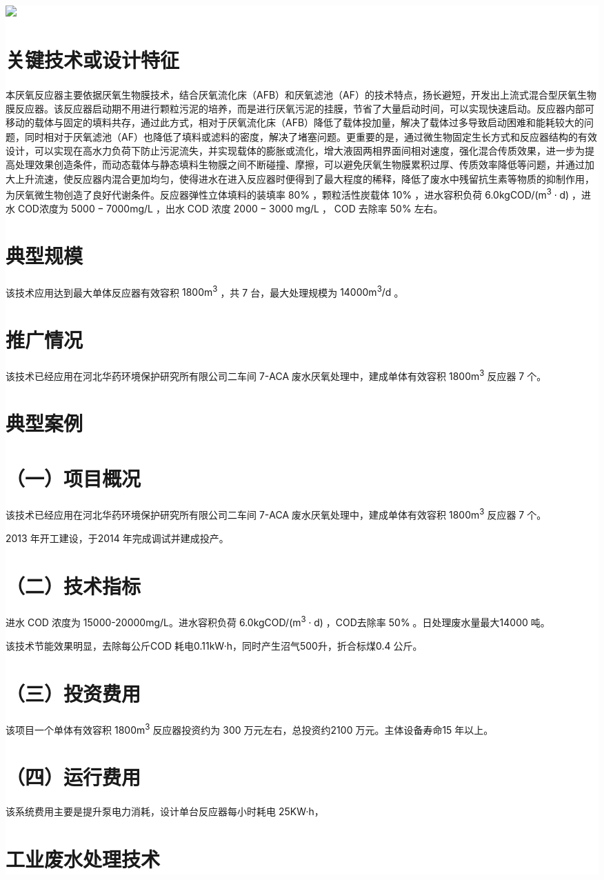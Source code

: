 ![](images/09b1cc4553b225e4412b452e6f02071e7d8e34893faad97d0c8a01412b43857b.jpg)  

# 关键技术或设计特征  

本厌氧反应器主要依据厌氧生物膜技术，结合厌氧流化床（AFB）和厌氧滤池（AF）的技术特点，扬长避短，开发出上流式混合型厌氧生物膜反应器。该反应器启动期不用进行颗粒污泥的培养，而是进行厌氧污泥的挂膜，节省了大量启动时间，可以实现快速启动。反应器内部可移动的载体与固定的填料共存，通过此方式，相对于厌氧流化床（AFB）降低了载体投加量，解决了载体过多导致启动困难和能耗较大的问题，同时相对于厌氧滤池（AF）也降低了填料或滤料的密度，解决了堵塞问题。更重要的是，通过微生物固定生长方式和反应器结构的有效设计，可以实现在高水力负荷下防止污泥流失，并实现载体的膨胀或流化，增大液固两相界面间相对速度，强化混合传质效果，进一步为提高处理效果创造条件，而动态载体与静态填料生物膜之间不断碰撞、摩擦，可以避免厌氧生物膜累积过厚、传质效率降低等问题，并通过加大上升流速，使反应器内混合更加均匀，使得进水在进入反应器时便得到了最大程度的稀释，降低了废水中残留抗生素等物质的抑制作用，为厌氧微生物创造了良好代谢条件。反应器弹性立体填料的装填率 $80 \%$ ，颗粒活性炭载体 $10 \%$ ，进水容积负荷 $6 . 0 \mathrm { k g } \mathrm { C O D } / ( \mathrm { m } ^ { 3 } \cdot \mathrm { d } )$ ，进水 COD浓度为 $5 0 0 0 { - } 7 0 0 0 \mathrm { m g / L }$ ，出水 COD 浓度 $2 0 0 0 { - } 3 0 0 0 ~ \mathrm { m g / L }$ ， COD 去除率 $5 0 \%$ 左右。  

# 典型规模  

该技术应用达到最大单体反应器有效容积 $1 8 0 0 \mathrm { m } ^ { 3 }$ ，共 7 台，最大处理规模为 $1 4 0 0 0 \mathrm { m } ^ { 3 } / \mathrm { d }$ 。  

# 推广情况  

该技术已经应用在河北华药环境保护研究所有限公司二车间 7-ACA 废水厌氧处理中，建成单体有效容积 $1 8 0 0 \mathrm { m } ^ { 3 }$ 反应器 7 个。  

# 典型案例  

# （一）项目概况  

该技术已经应用在河北华药环境保护研究所有限公司二车间 7-ACA 废水厌氧处理中，建成单体有效容积 $1 8 0 0 \mathrm { m } ^ { 3 }$ 反应器 7 个。  

2013 年开工建设，于2014 年完成调试并建成投产。  

# （二）技术指标  

进水 COD 浓度为 15000-20000mg/L。进水容积负荷 $6 . 0 \mathrm { k g } \mathrm { C O D } / ( \mathrm { m } ^ { 3 } \cdot \mathrm { d } )$ ，COD去除率 $50 \%$ 。日处理废水量最大14000 吨。  

该技术节能效果明显，去除每公斤COD 耗电0.11kW·h，同时产生沼气500升，折合标煤0.4 公斤。  

# （三）投资费用  

该项目一个单体有效容积 $1 8 0 0 \mathrm { m } ^ { 3 }$ 反应器投资约为 300 万元左右，总投资约2100 万元。主体设备寿命15 年以上。  

# （四）运行费用  

该系统费用主要是提升泵电力消耗，设计单台反应器每小时耗电 25KW·h，  

# 工业废水处理技术  
